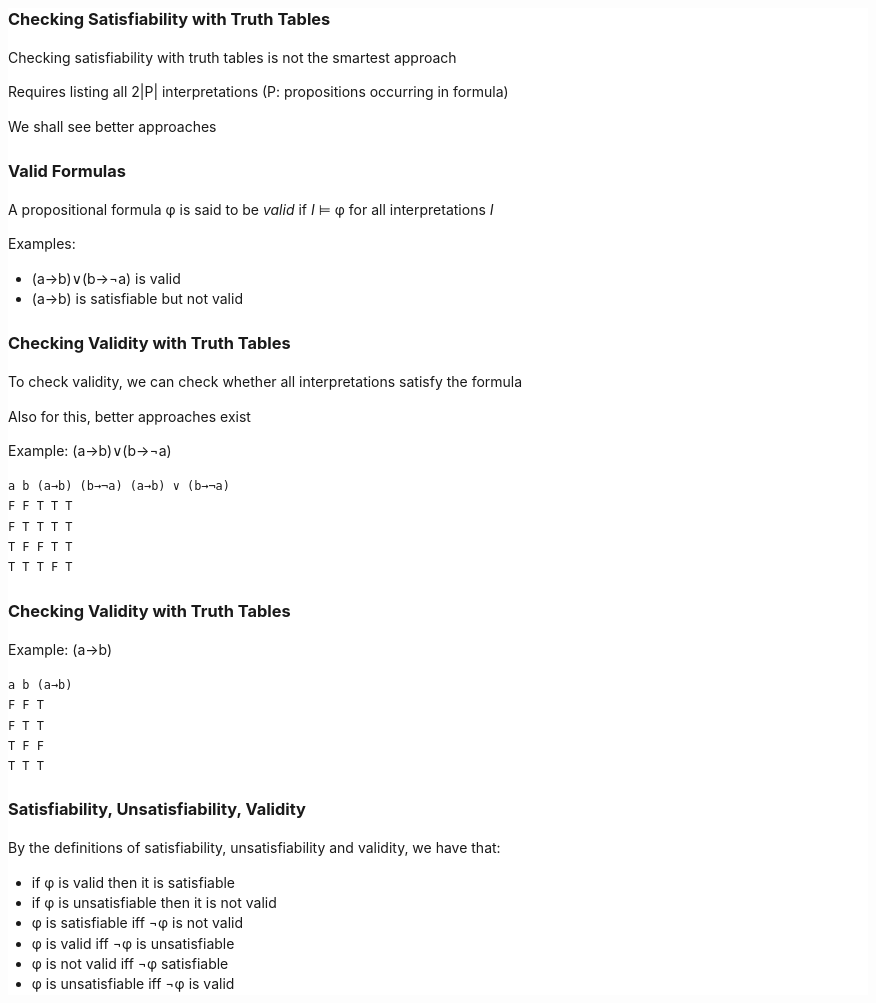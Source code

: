 ### Checking Satisfiability with Truth Tables

Checking satisfiability with truth tables is not the smartest approach

Requires listing all 2|P| interpretations (P: propositions occurring in formula)

We shall see better approaches


### Valid Formulas

A propositional formula φ is said to be _valid_ if _I_ ⊨ φ for all interpretations _I_

Examples:

- (a→b)∨(b→¬a) is valid
- (a→b) is satisfiable but not valid


### Checking Validity with Truth Tables

To check validity, we can check whether all interpretations satisfy the formula

Also for this, better approaches exist

Example: (a→b)∨(b→¬a)

```
a b (a→b) (b→¬a) (a→b) ∨ (b→¬a)
F F T T T
F T T T T
T F F T T
T T T F T
```

### Checking Validity with Truth Tables

Example: (a→b)

```
a b (a→b)
F F T
F T T
T F F
T T T
```

### Satisfiability, Unsatisfiability, Validity

By the definitions of satisfiability, unsatisfiability and validity, we have that:

- if φ is valid then it is satisfiable
- if φ is unsatisfiable then it is not valid
- φ is satisfiable iff ¬φ is not valid
- φ is valid iff ¬φ is unsatisfiable
- φ is not valid iff ¬φ satisfiable
- φ is unsatisfiable iff ¬φ is valid

